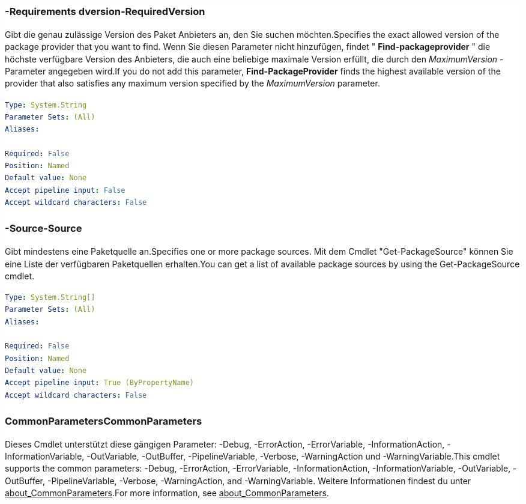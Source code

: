 ### <span data-ttu-id="c77ba-147">-Requirements dversion</span><span class="sxs-lookup"><span data-stu-id="c77ba-147">-RequiredVersion</span></span>

<span data-ttu-id="c77ba-148">Gibt die genau zulässige Version des Paket Anbieters an, den Sie suchen möchten.</span><span class="sxs-lookup"><span data-stu-id="c77ba-148">Specifies the exact allowed version of the package provider that you want to find.</span></span>
<span data-ttu-id="c77ba-149">Wenn Sie diesen Parameter nicht hinzufügen, findet " **Find-packageprovider** " die höchste verfügbare Version des Anbieters, die auch eine beliebige maximale Version erfüllt, die durch den *MaximumVersion* -Parameter angegeben wird.</span><span class="sxs-lookup"><span data-stu-id="c77ba-149">If you do not add this parameter, **Find-PackageProvider** finds the highest available version of the provider that also satisfies any maximum version specified by the *MaximumVersion* parameter.</span></span>

```yaml
Type: System.String
Parameter Sets: (All)
Aliases:

Required: False
Position: Named
Default value: None
Accept pipeline input: False
Accept wildcard characters: False
```

### <span data-ttu-id="c77ba-150">-Source</span><span class="sxs-lookup"><span data-stu-id="c77ba-150">-Source</span></span>

<span data-ttu-id="c77ba-151">Gibt mindestens eine Paketquelle an.</span><span class="sxs-lookup"><span data-stu-id="c77ba-151">Specifies one or more package sources.</span></span>
<span data-ttu-id="c77ba-152">Mit dem Cmdlet "Get-PackageSource" können Sie eine Liste der verfügbaren Paketquellen erhalten.</span><span class="sxs-lookup"><span data-stu-id="c77ba-152">You can get a list of available package sources by using the Get-PackageSource cmdlet.</span></span>

```yaml
Type: System.String[]
Parameter Sets: (All)
Aliases:

Required: False
Position: Named
Default value: None
Accept pipeline input: True (ByPropertyName)
Accept wildcard characters: False
```

### <span data-ttu-id="c77ba-153">CommonParameters</span><span class="sxs-lookup"><span data-stu-id="c77ba-153">CommonParameters</span></span>

<span data-ttu-id="c77ba-154">Dieses Cmdlet unterstützt diese gängigen Parameter: -Debug, -ErrorAction, -ErrorVariable, -InformationAction, -InformationVariable, -OutVariable, -OutBuffer, -PipelineVariable, -Verbose, -WarningAction und -WarningVariable.</span><span class="sxs-lookup"><span data-stu-id="c77ba-154">This cmdlet supports the common parameters: -Debug, -ErrorAction, -ErrorVariable, -InformationAction, -InformationVariable, -OutVariable, -OutBuffer, -PipelineVariable, -Verbose, -WarningAction, and -WarningVariable.</span></span> <span data-ttu-id="c77ba-155">Weitere Informationen findest du unter [about_CommonParameters](https://go.microsoft.com/fwlink/?LinkID=113216).</span><span class="sxs-lookup"><span data-stu-id="c77ba-155">For more information, see [about_CommonParameters](https://go.microsoft.com/fwlink/?LinkID=113216).</span></span>
